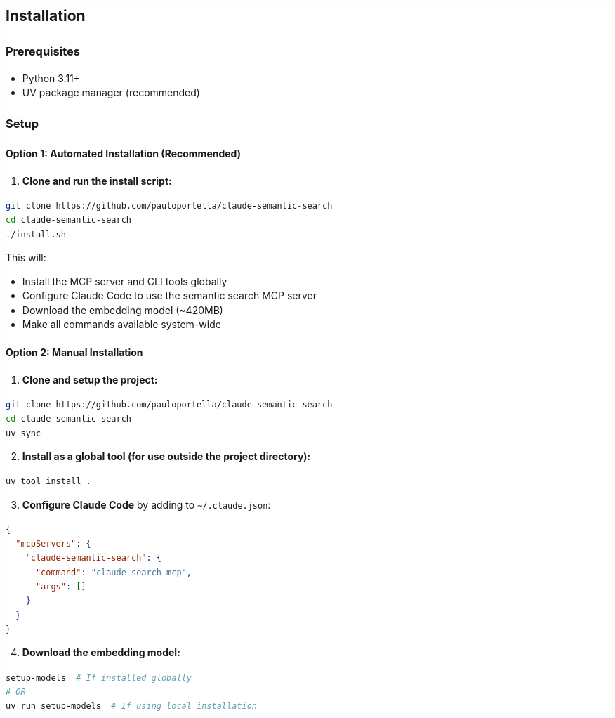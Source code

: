 ## Installation

### Prerequisites

- Python 3.11+
- UV package manager (recommended)

### Setup

#### Option 1: Automated Installation (Recommended)

1. **Clone and run the install script:**
```bash
git clone https://github.com/pauloportella/claude-semantic-search
cd claude-semantic-search
./install.sh
```

This will:
- Install the MCP server and CLI tools globally
- Configure Claude Code to use the semantic search MCP server
- Download the embedding model (~420MB)
- Make all commands available system-wide

#### Option 2: Manual Installation

1. **Clone and setup the project:**
```bash
git clone https://github.com/pauloportella/claude-semantic-search
cd claude-semantic-search
uv sync
```

2. **Install as a global tool (for use outside the project directory):**
```bash
uv tool install .
```

3. **Configure Claude Code** by adding to `~/.claude.json`:
```json
{
  "mcpServers": {
    "claude-semantic-search": {
      "command": "claude-search-mcp",
      "args": []
    }
  }
}
```

4. **Download the embedding model:**
```bash
setup-models  # If installed globally
# OR
uv run setup-models  # If using local installation
```

